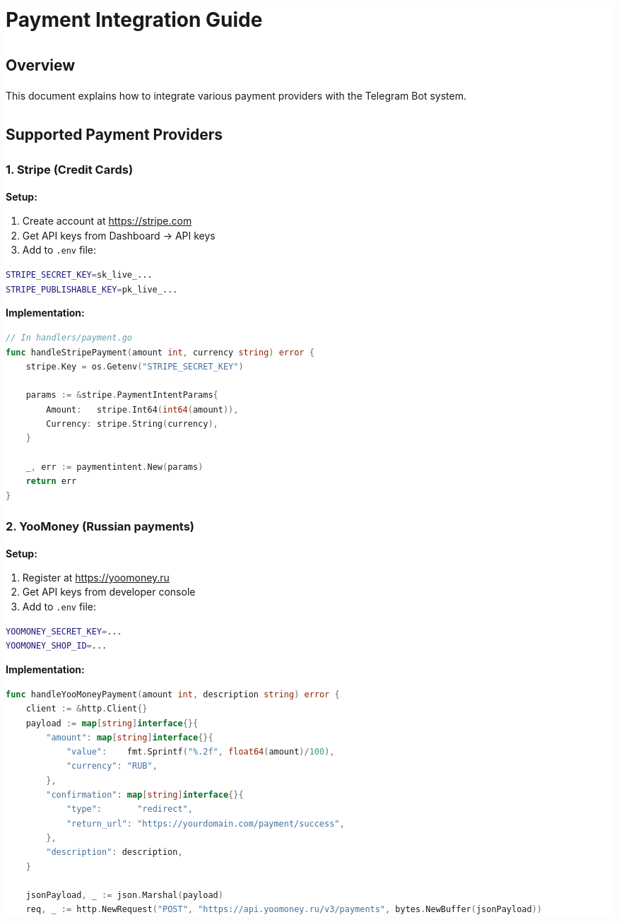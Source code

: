# Payment Integration Guide

## Overview
This document explains how to integrate various payment providers with the Telegram Bot system.

## Supported Payment Providers

### 1. Stripe (Credit Cards)
**Setup:**
1. Create account at https://stripe.com
2. Get API keys from Dashboard → API keys
3. Add to `.env` file:
```bash
STRIPE_SECRET_KEY=sk_live_...
STRIPE_PUBLISHABLE_KEY=pk_live_...
```

**Implementation:**
```go
// In handlers/payment.go
func handleStripePayment(amount int, currency string) error {
    stripe.Key = os.Getenv("STRIPE_SECRET_KEY")
    
    params := &stripe.PaymentIntentParams{
        Amount:   stripe.Int64(int64(amount)),
        Currency: stripe.String(currency),
    }
    
    _, err := paymentintent.New(params)
    return err
}
```

### 2. YooMoney (Russian payments)
**Setup:**
1. Register at https://yoomoney.ru
2. Get API keys from developer console
3. Add to `.env` file:
```bash
YOOMONEY_SECRET_KEY=...
YOOMONEY_SHOP_ID=...
```

**Implementation:**
```go
func handleYooMoneyPayment(amount int, description string) error {
    client := &http.Client{}
    payload := map[string]interface{}{
        "amount": map[string]interface{}{
            "value":    fmt.Sprintf("%.2f", float64(amount)/100),
            "currency": "RUB",
        },
        "confirmation": map[string]interface{}{
            "type":       "redirect",
            "return_url": "https://yourdomain.com/payment/success",
        },
        "description": description,
    }
    
    jsonPayload, _ := json.Marshal(payload)
    req, _ := http.NewRequest("POST", "https://api.yoomoney.ru/v3/payments", bytes.NewBuffer(jsonPayload))
```